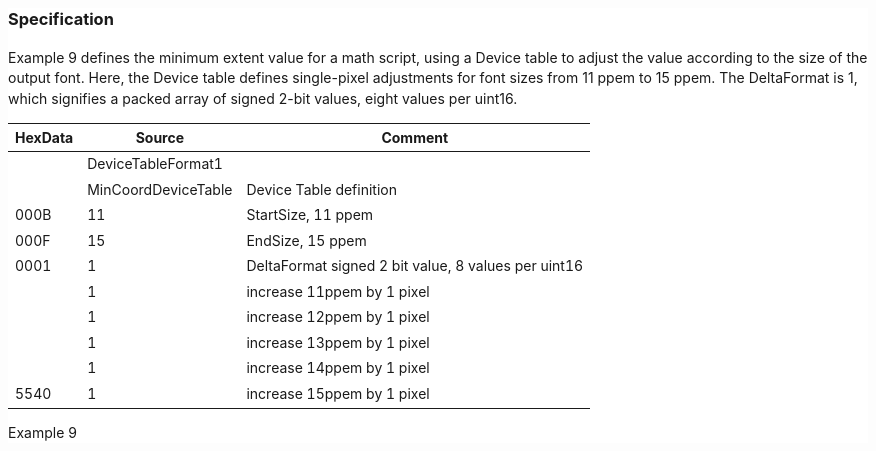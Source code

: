 ### Specification

Example 9 defines the minimum extent value for a math script, using a
Device table to adjust the value according to the size of the output
font. Here, the Device table defines single-pixel adjustments for font
sizes from 11 ppem to 15 ppem. The DeltaFormat is 1, which signifies a
packed array of signed 2-bit values, eight values per uint16.

| HexData | Source              | Comment                                             |
| ------- | ------------------- | --------------------------------------------------- |
|         | DeviceTableFormat1  |                                                     |
|         | MinCoordDeviceTable | Device Table definition                             |
| 000B    | 11                  | StartSize, 11 ppem                                  |
| 000F    | 15                  | EndSize, 15 ppem                                    |
| 0001    | 1                   | DeltaFormat signed 2 bit value, 8 values per uint16 |
|         | 1                   | increase 11ppem by 1 pixel                          |
|         | 1                   | increase 12ppem by 1 pixel                          |
|         | 1                   | increase 13ppem by 1 pixel                          |
|         | 1                   | increase 14ppem by 1 pixel                          |
| 5540    | 1                   | increase 15ppem by 1 pixel                          |

Example 9

